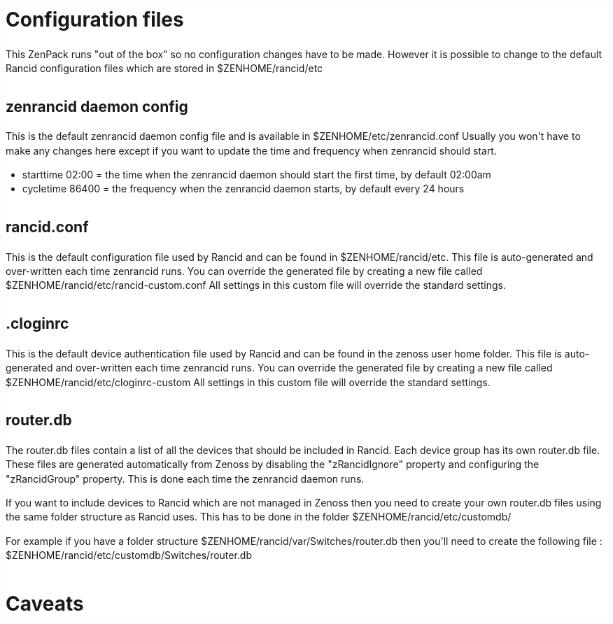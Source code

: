 
# Configuration files

This ZenPack runs "out of the box" so no configuration changes have to be made.
However it is possible to change to the default Rancid configuration files which are stored in $ZENHOME/rancid/etc


## zenrancid daemon config

This is the default zenrancid daemon config file and is available in $ZENHOME/etc/zenrancid.conf
Usually you won't have to make any changes here except if you want to update the time and frequency when zenrancid should start.

* starttime 02:00 = the time when the zenrancid daemon should start the first time, by default 02:00am
* cycletime 86400 = the frequency when the zenrancid daemon starts, by default every 24 hours


## rancid.conf

This is the default configuration file used by Rancid and can be found in $ZENHOME/rancid/etc.
This file is auto-generated and over-written each time zenrancid runs.
You can override the generated file by creating a new file called $ZENHOME/rancid/etc/rancid-custom.conf
All settings in this custom file will override the standard settings.


## .cloginrc

This is the default device authentication file used by Rancid and can be found in the zenoss user home folder.
This file is auto-generated and over-written each time zenrancid runs.
You can override the generated file by creating a new file called $ZENHOME/rancid/etc/cloginrc-custom
All settings in this custom file will override the standard settings.


## router.db

The router.db files contain a list of all the devices that should be included in Rancid. Each device group has its own router.db file.
These files are generated automatically from Zenoss by disabling the "zRancidIgnore" property and configuring the "zRancidGroup" property. This is done each time the zenrancid daemon runs.

If you want to include devices to Rancid which are not managed in Zenoss then you need to create your own router.db files using the same folder structure as Rancid uses.
This has to be done in the folder $ZENHOME/rancid/etc/customdb/

For example if you have a folder structure $ZENHOME/rancid/var/Switches/router.db then you'll need to create the following file : $ZENHOME/rancid/etc/customdb/Switches/router.db


# Caveats
